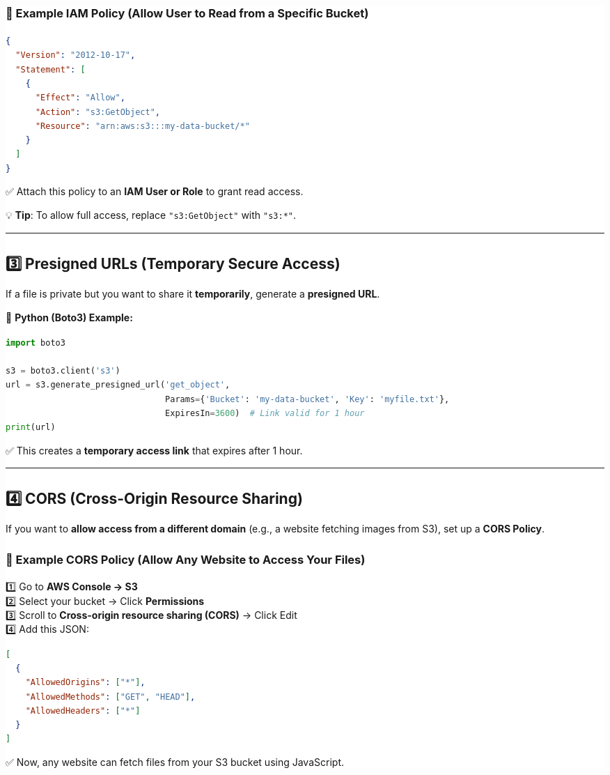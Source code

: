 ### **🔹 Example IAM Policy (Allow User to Read from a Specific Bucket)**
```json
{
  "Version": "2012-10-17",
  "Statement": [
    {
      "Effect": "Allow",
      "Action": "s3:GetObject",
      "Resource": "arn:aws:s3:::my-data-bucket/*"
    }
  ]
}
```
✅ Attach this policy to an **IAM User or Role** to grant read access.

💡 **Tip**: To allow full access, replace `"s3:GetObject"` with `"s3:*"`.

---

## **3️⃣ Presigned URLs (Temporary Secure Access)**
If a file is private but you want to share it **temporarily**, generate a **presigned URL**.

🔹 **Python (Boto3) Example:**
```python
import boto3

s3 = boto3.client('s3')
url = s3.generate_presigned_url('get_object',
                                Params={'Bucket': 'my-data-bucket', 'Key': 'myfile.txt'},
                                ExpiresIn=3600)  # Link valid for 1 hour
print(url)
```
✅ This creates a **temporary access link** that expires after 1 hour.

---

## **4️⃣ CORS (Cross-Origin Resource Sharing)**
If you want to **allow access from a different domain** (e.g., a website fetching images from S3), set up a **CORS Policy**.

### **🔹 Example CORS Policy (Allow Any Website to Access Your Files)**
1️⃣ Go to **AWS Console → S3**  
2️⃣ Select your bucket → Click **Permissions**  
3️⃣ Scroll to **Cross-origin resource sharing (CORS)** → Click Edit  
4️⃣ Add this JSON:
```json
[
  {
    "AllowedOrigins": ["*"],
    "AllowedMethods": ["GET", "HEAD"],
    "AllowedHeaders": ["*"]
  }
]
```
✅ Now, any website can fetch files from your S3 bucket using JavaScript.
